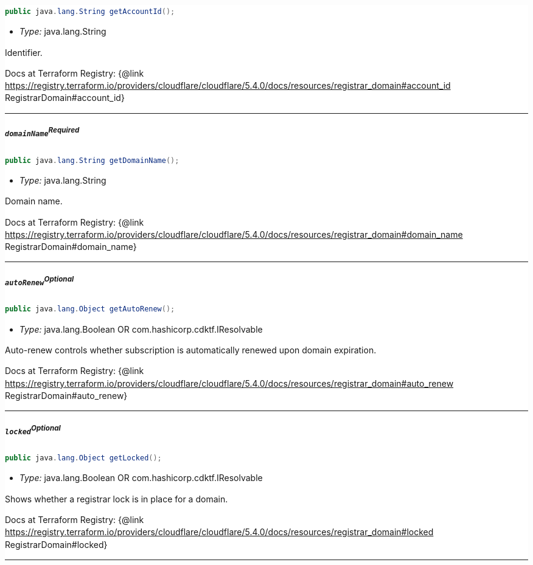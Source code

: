 ```java
public java.lang.String getAccountId();
```

- *Type:* java.lang.String

Identifier.

Docs at Terraform Registry: {@link https://registry.terraform.io/providers/cloudflare/cloudflare/5.4.0/docs/resources/registrar_domain#account_id RegistrarDomain#account_id}

---

##### `domainName`<sup>Required</sup> <a name="domainName" id="@cdktf/provider-cloudflare.registrarDomain.RegistrarDomainConfig.property.domainName"></a>

```java
public java.lang.String getDomainName();
```

- *Type:* java.lang.String

Domain name.

Docs at Terraform Registry: {@link https://registry.terraform.io/providers/cloudflare/cloudflare/5.4.0/docs/resources/registrar_domain#domain_name RegistrarDomain#domain_name}

---

##### `autoRenew`<sup>Optional</sup> <a name="autoRenew" id="@cdktf/provider-cloudflare.registrarDomain.RegistrarDomainConfig.property.autoRenew"></a>

```java
public java.lang.Object getAutoRenew();
```

- *Type:* java.lang.Boolean OR com.hashicorp.cdktf.IResolvable

Auto-renew controls whether subscription is automatically renewed upon domain expiration.

Docs at Terraform Registry: {@link https://registry.terraform.io/providers/cloudflare/cloudflare/5.4.0/docs/resources/registrar_domain#auto_renew RegistrarDomain#auto_renew}

---

##### `locked`<sup>Optional</sup> <a name="locked" id="@cdktf/provider-cloudflare.registrarDomain.RegistrarDomainConfig.property.locked"></a>

```java
public java.lang.Object getLocked();
```

- *Type:* java.lang.Boolean OR com.hashicorp.cdktf.IResolvable

Shows whether a registrar lock is in place for a domain.

Docs at Terraform Registry: {@link https://registry.terraform.io/providers/cloudflare/cloudflare/5.4.0/docs/resources/registrar_domain#locked RegistrarDomain#locked}

---